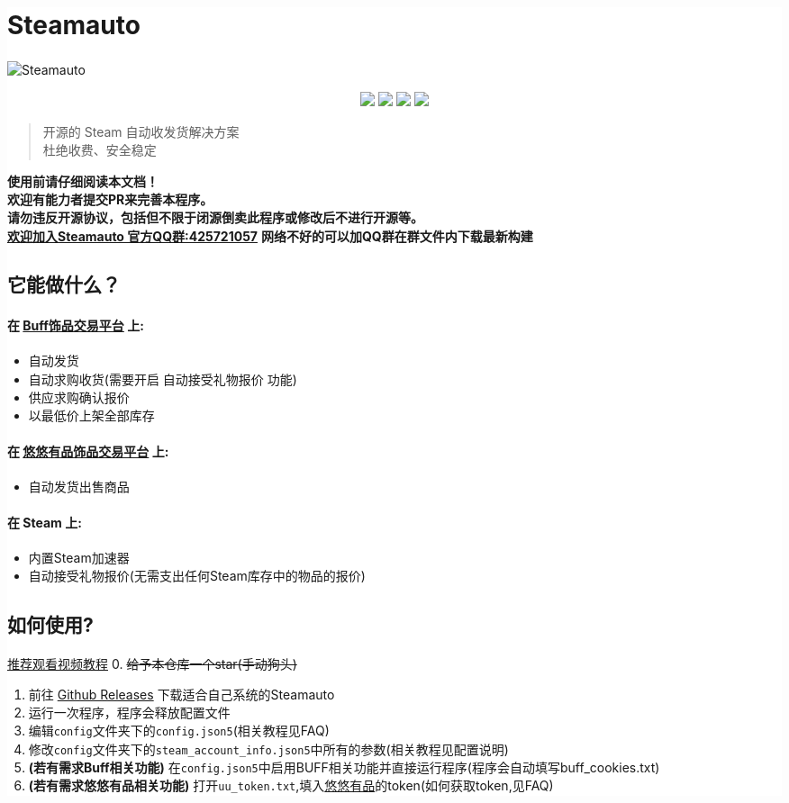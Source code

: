 # Steamauto  
![Steamauto](https://socialify.git.ci/jiajiaxd/Steamauto/image?description=1&language=1&name=1&owner=1&theme=Light)
<div align="center">
      <a href="http://qm.qq.com/cgi-bin/qm/qr?_wv=1027&k=TMyvQMePF7GeJxz27fLzKHuhC2iAN6Bj&authKey=VAgXngXUeaHBfGwY2uNzE%2F8C7S5FN6HsRJDm8LREGeLObTRLSHoYsWxLHPcI9Llz&noverify=0&group_code=425721057" alt="QQ Group">
        <img src="https://img.shields.io/badge/%E5%AE%98%E6%96%B9QQ%E7%BE%A4-425721057-brightgreen?logo=TencentQQ&link=http%3A%2F%2Fqm.qq.com%2Fcgi-bin%2Fqm%2Fqr%3F_wv%3D1027%26k%3DTMyvQMePF7GeJxz27fLzKHuhC2iAN6Bj%26authKey%3DVAgXngXUeaHBfGwY2uNzE%252F8C7S5FN6HsRJDm8LREGeLObTRLSHoYsWxLHPcI9Llz%26noverify%3D0%26group_code%3D425721057" /></a>
      <a href="https://www.bilibili.com/video/BV1ph4y1y7mz/" alt="Video tutorial">
        <img src="https://img.shields.io/badge/%E8%A7%86%E9%A2%91%E6%95%99%E7%A8%8B-%E7%82%B9%E5%87%BB%E8%A7%82%E7%9C%8B-brightgreen?logo=bilibili" /></a>
      <a href="https://github.com/jiajiaxd/Steamauto/stargazers" alt="GitHub Repo stars">
        <img src="https://img.shields.io/github/stars/jiajiaxd/Steamauto?logo=github" /></a>
      <a href="https://github.com/jiajiaxd/Steamauto/forks" alt="GitHub forks">
        <img src="https://img.shields.io/github/forks/jiajiaxd/Steamauto?logo=github" /></a>
</div>

> 开源的 Steam 自动收发货解决方案  
> 杜绝收费、安全稳定

**使用前请仔细阅读本文档！**  
**欢迎有能力者提交PR来完善本程序。**  
**请勿违反开源协议，包括但不限于闭源倒卖此程序或修改后不进行开源等。**  
**[欢迎加入Steamauto 官方QQ群:425721057](http://qm.qq.com/cgi-bin/qm/qr?_wv=1027&k=TMyvQMePF7GeJxz27fLzKHuhC2iAN6Bj&authKey=VAgXngXUeaHBfGwY2uNzE%2F8C7S5FN6HsRJDm8LREGeLObTRLSHoYsWxLHPcI9Llz&noverify=0&group_code=425721057)**
**网络不好的可以加QQ群在群文件内下载最新构建**

## 它能做什么？  

#### 在 [Buff饰品交易平台](https://buff.163.com) 上:
- 自动发货
- 自动求购收货(需要开启 自动接受礼物报价 功能)
- 供应求购确认报价
- 以最低价上架全部库存

#### 在 [悠悠有品饰品交易平台](https://www.youpin898.com/) 上:
- 自动发货出售商品

#### 在 Steam 上:
- 内置Steam加速器
- 自动接受礼物报价(无需支出任何Steam库存中的物品的报价)

## 如何使用?
[推荐观看视频教程](https://www.bilibili.com/video/BV1ph4y1y7mz)
0. ~~给予本仓库一个star(手动狗头)~~
1. 前往 [Github Releases](https://github.com/jiajiaxd/Steamauto/releases/latest) 下载适合自己系统的Steamauto
2. 运行一次程序，程序会释放配置文件
3. 编辑`config`文件夹下的`config.json5`(相关教程见FAQ)  
4. 修改`config`文件夹下的`steam_account_info.json5`中所有的参数(相关教程见配置说明)  
5. **(若有需求Buff相关功能)** 在`config.json5`中启用BUFF相关功能并直接运行程序(程序会自动填写buff_cookies.txt)  
6. **(若有需求悠悠有品相关功能)** 打开`uu_token.txt`,填入[悠悠有品](https://www.youpin898.com/)的token(如何获取token,见FAQ) 
